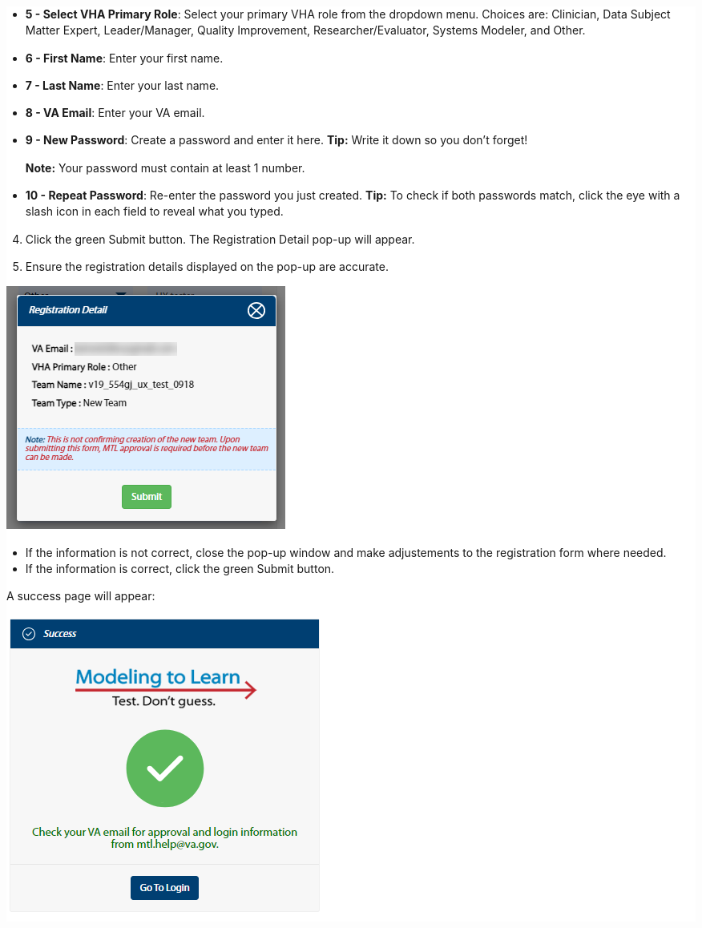 - **5 - Select VHA Primary Role**: Select your primary VHA role from the dropdown menu. Choices are: Clinician, Data Subject Matter Expert, Leader/Manager, Quality Improvement, Researcher/Evaluator, Systems Modeler, and Other.

- **6 - First Name**: Enter your first name.

- **7 - Last Name**: Enter your last name.

- **8 - VA Email**: Enter your VA email.

- **9 - New Password**: Create a password and enter it here. **Tip:** Write it down so you don’t forget!

  **Note:** Your password must contain at least 1 number.
  
- **10 - Repeat Password**: Re-enter the password you just created. **Tip:** To check if both passwords match, click the eye with a slash icon in each field to reveal what you typed.

4. Click the green Submit button. The Registration Detail pop-up will appear. 

5. Ensure the registration details displayed on the pop-up are accurate. 

<img alt="Image of forwarded to approver screen message." src="https://raw.githubusercontent.com/lzim/mtl/gh-pages/images/registration_detail_popup.png">

- If the information is not correct, close the pop-up window and make adjustements to the registration form where needed.
- If the information is correct, click the green Submit button. 

A success page will appear:

<img alt="Image of success page, with a Your registration has been forwarded to _MTL_ for approval message." src="https://raw.githubusercontent.com/lzim/mtl/gh-pages/images/registration_success_page.png">
